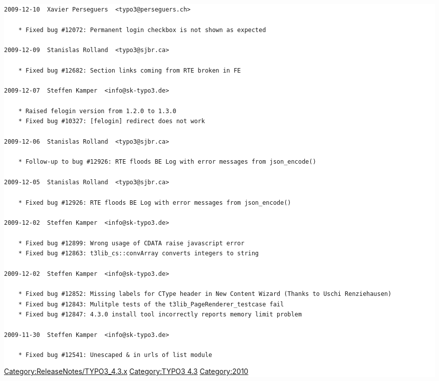     2009-12-10  Xavier Perseguers  <typo3@perseguers.ch>

        * Fixed bug #12072: Permanent login checkbox is not shown as expected

    2009-12-09  Stanislas Rolland  <typo3@sjbr.ca>

        * Fixed bug #12682: Section links coming from RTE broken in FE

    2009-12-07  Steffen Kamper  <info@sk-typo3.de>

        * Raised felogin version from 1.2.0 to 1.3.0
        * Fixed bug #10327: [felogin] redirect does not work

    2009-12-06  Stanislas Rolland  <typo3@sjbr.ca>

        * Follow-up to bug #12926: RTE floods BE Log with error messages from json_encode()

    2009-12-05  Stanislas Rolland  <typo3@sjbr.ca>

        * Fixed bug #12926: RTE floods BE Log with error messages from json_encode()

    2009-12-02  Steffen Kamper  <info@sk-typo3.de>

        * Fixed bug #12899: Wrong usage of CDATA raise javascript error
        * Fixed bug #12863: t3lib_cs::convArray converts integers to string

    2009-12-02  Steffen Kamper  <info@sk-typo3.de>

        * Fixed bug #12852: Missing labels for CType header in New Content Wizard (Thanks to Uschi Renziehausen)
        * Fixed bug #12843: Mulitple tests of the t3lib_PageRenderer_testcase fail
        * Fixed bug #12847: 4.3.0 install tool incorrectly reports memory limit problem

    2009-11-30  Steffen Kamper  <info@sk-typo3.de>

        * Fixed bug #12541: Unescaped & in urls of list module

<Category:ReleaseNotes/TYPO3_4.3.x> [Category:TYPO3
4.3](Category:TYPO3_4.3 "wikilink") <Category:2010>
